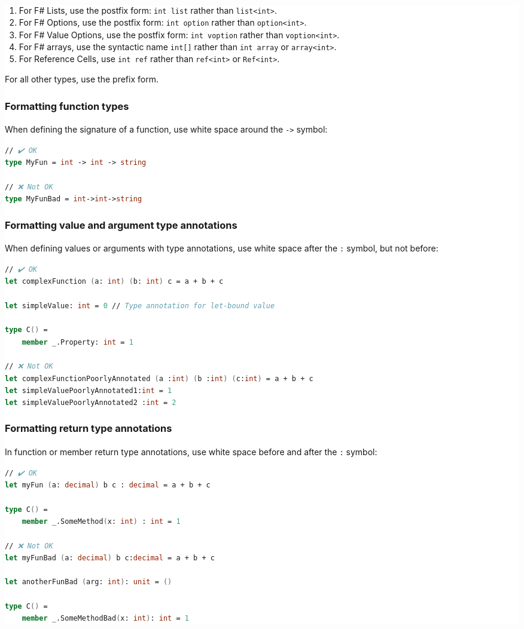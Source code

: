 1. For F# Lists, use the postfix form: `int list` rather than `list<int>`.
2. For F# Options, use the postfix form: `int option` rather than `option<int>`.
3. For F# Value Options, use the postfix form: `int voption` rather than `voption<int>`.
4. For F# arrays, use the syntactic name `int[]` rather than `int array` or `array<int>`.
5. For Reference Cells, use `int ref` rather than `ref<int>` or `Ref<int>`.

For all other types, use the prefix form.

### Formatting function types

When defining the signature of a function, use white space around the `->` symbol:

```fsharp
// ✔️ OK
type MyFun = int -> int -> string

// ❌ Not OK
type MyFunBad = int->int->string
```

### Formatting value and argument type annotations

When defining values or arguments with type annotations, use white space after the `:` symbol, but not before:

```fsharp
// ✔️ OK
let complexFunction (a: int) (b: int) c = a + b + c

let simpleValue: int = 0 // Type annotation for let-bound value

type C() =
    member _.Property: int = 1

// ❌ Not OK
let complexFunctionPoorlyAnnotated (a :int) (b :int) (c:int) = a + b + c
let simpleValuePoorlyAnnotated1:int = 1
let simpleValuePoorlyAnnotated2 :int = 2
```

### Formatting return type annotations

In function or member return type annotations, use white space before and after the `:` symbol:

```fsharp
// ✔️ OK
let myFun (a: decimal) b c : decimal = a + b + c

type C() =
    member _.SomeMethod(x: int) : int = 1

// ❌ Not OK
let myFunBad (a: decimal) b c:decimal = a + b + c

let anotherFunBad (arg: int): unit = ()

type C() =
    member _.SomeMethodBad(x: int): int = 1
```
